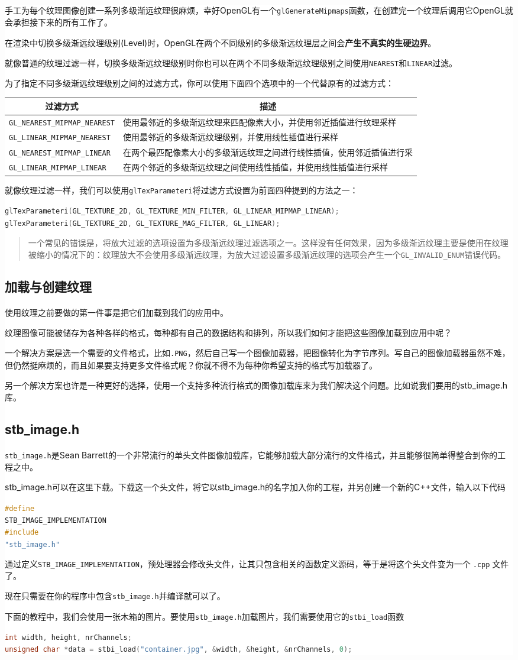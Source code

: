 手工为每个纹理图像创建一系列多级渐远纹理很麻烦，幸好OpenGL有一个`glGenerateMipmaps`函数，在创建完一个纹理后调用它OpenGL就会承担接下来的所有工作了。

在渲染中切换多级渐远纹理级别(Level)时，OpenGL在两个不同级别的多级渐远纹理层之间会**产生不真实的生硬边界**。

就像普通的纹理过滤一样，切换多级渐远纹理级别时你也可以在两个不同多级渐远纹理级别之间使用`NEAREST`和`LINEAR`过滤。

为了指定不同多级渐远纹理级别之间的过滤方式，你可以使用下面四个选项中的一个代替原有的过滤方式：

|过滤方式|描述|
|------|---|
|`GL_NEAREST_MIPMAP_NEAREST`|使用最邻近的多级渐远纹理来匹配像素大小，并使用邻近插值进行纹理采样|
|`GL_LINEAR_MIPMAP_NEAREST`|使用最邻近的多级渐远纹理级别，并使用线性插值进行采样|
|`GL_NEAREST_MIPMAP_LINEAR`|在两个最匹配像素大小的多级渐远纹理之间进行线性插值，使用邻近插值进行采
|`GL_LINEAR_MIPMAP_LINEAR`|在两个邻近的多级渐远纹理之间使用线性插值，并使用线性插值进行采样|

就像纹理过滤一样，我们可以使用`glTexParameteri`将过滤方式设置为前面四种提到的方法之一：

```c++
glTexParameteri(GL_TEXTURE_2D, GL_TEXTURE_MIN_FILTER, GL_LINEAR_MIPMAP_LINEAR);
glTexParameteri(GL_TEXTURE_2D, GL_TEXTURE_MAG_FILTER, GL_LINEAR);
```

> 一个常见的错误是，将放大过滤的选项设置为多级渐远纹理过滤选项之一。这样没有任何效果，因为多级渐远纹理主要是使用在纹理被缩小的情况下的：纹理放大不会使用多级渐远纹理，为放大过滤设置多级渐远纹理的选项会产生一个`GL_INVALID_ENUM`错误代码。

## 加载与创建纹理

使用纹理之前要做的第一件事是把它们加载到我们的应用中。

纹理图像可能被储存为各种各样的格式，每种都有自己的数据结构和排列，所以我们如何才能把这些图像加载到应用中呢？

一个解决方案是选一个需要的文件格式，比如`.PNG`，然后自己写一个图像加载器，把图像转化为字节序列。写自己的图像加载器虽然不难，但仍然挺麻烦的，而且如果要支持更多文件格式呢？你就不得不为每种你希望支持的格式写加载器了。

另一个解决方案也许是一种更好的选择，使用一个支持多种流行格式的图像加载库来为我们解决这个问题。比如说我们要用的stb_image.h库。

## stb_image.h

`stb_image.h`是Sean Barrett的一个非常流行的单头文件图像加载库，它能够加载大部分流行的文件格式，并且能够很简单得整合到你的工程之中。

stb_image.h可以在这里下载。下载这一个头文件，将它以stb_image.h的名字加入你的工程，并另创建一个新的C++文件，输入以下代码

```c++
#define
STB_IMAGE_IMPLEMENTATION
#include
"stb_image.h"
```

通过定义`STB_IMAGE_IMPLEMENTATION`，预处理器会修改头文件，让其只包含相关的函数定义源码，等于是将这个头文件变为一个 `.cpp` 文件了。

现在只需要在你的程序中包含`stb_image.h`并编译就可以了。

下面的教程中，我们会使用一张木箱的图片。要使用`stb_image.h`加载图片，我们需要使用它的`stbi_load`函数

```c++
int width, height, nrChannels;
unsigned char *data = stbi_load("container.jpg", &width, &height, &nrChannels, 0);
```
